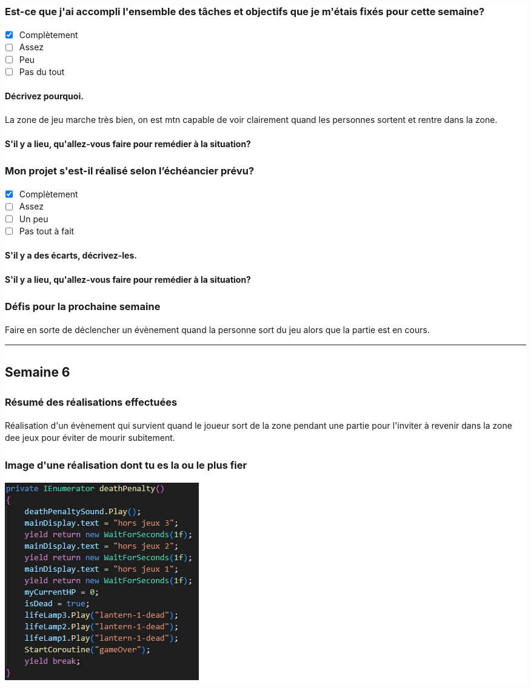 ### Est-ce que j'ai accompli l'ensemble des tâches et objectifs que je m'étais fixés pour cette semaine?  
- [x] Complètement
- [ ] Assez
- [ ] Peu
- [ ] Pas du tout

#### Décrivez pourquoi.  
 La zone de jeu marche très bien, on est mtn capable de voir clairement quand les personnes sortent et rentre dans la zone.

#### S'il y a lieu, qu'allez-vous faire pour remédier à la situation?  

### Mon projet s'est-il réalisé selon l’échéancier prévu?  
- [x] Complètement
- [ ] Assez
- [ ] Un peu
- [ ] Pas tout à fait

#### S'il y a des écarts, décrivez-les.  

#### S'il y a lieu, qu'allez-vous faire pour remédier à la situation?  

### Défis pour la prochaine semaine  
Faire en sorte de déclencher un évènement quand la personne sort du jeu alors que la partie est en cours.

---  
## Semaine 6  
### Résumé des réalisations effectuées  
Réalisation d'un évènement qui survient quand le joueur sort de la zone pendant une partie pour l'inviter à revenir dans la zone dee jeux pour éviter de mourir subitement.

### Image d'une réalisation dont tu es la ou le plus fier  
![ici est une description de l'image](medias/nicolas/deathPenalty.PNG)
